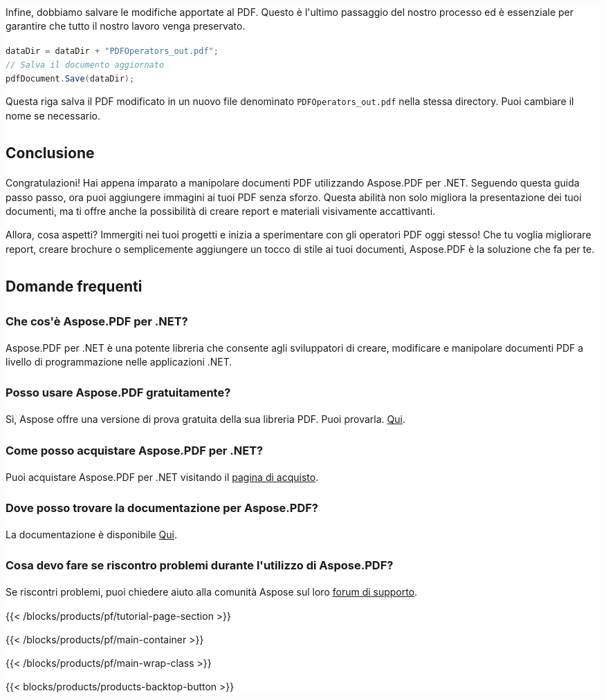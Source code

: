 Infine, dobbiamo salvare le modifiche apportate al PDF. Questo è l'ultimo passaggio del nostro processo ed è essenziale per garantire che tutto il nostro lavoro venga preservato.

```csharp
dataDir = dataDir + "PDFOperators_out.pdf";
// Salva il documento aggiornato
pdfDocument.Save(dataDir);
```

Questa riga salva il PDF modificato in un nuovo file denominato `PDFOperators_out.pdf` nella stessa directory. Puoi cambiare il nome se necessario.

## Conclusione

Congratulazioni! Hai appena imparato a manipolare documenti PDF utilizzando Aspose.PDF per .NET. Seguendo questa guida passo passo, ora puoi aggiungere immagini ai tuoi PDF senza sforzo. Questa abilità non solo migliora la presentazione dei tuoi documenti, ma ti offre anche la possibilità di creare report e materiali visivamente accattivanti.

Allora, cosa aspetti? Immergiti nei tuoi progetti e inizia a sperimentare con gli operatori PDF oggi stesso! Che tu voglia migliorare report, creare brochure o semplicemente aggiungere un tocco di stile ai tuoi documenti, Aspose.PDF è la soluzione che fa per te.

## Domande frequenti

### Che cos'è Aspose.PDF per .NET?
Aspose.PDF per .NET è una potente libreria che consente agli sviluppatori di creare, modificare e manipolare documenti PDF a livello di programmazione nelle applicazioni .NET.

### Posso usare Aspose.PDF gratuitamente?
Sì, Aspose offre una versione di prova gratuita della sua libreria PDF. Puoi provarla. [Qui](https://releases.aspose.com/).

### Come posso acquistare Aspose.PDF per .NET?
Puoi acquistare Aspose.PDF per .NET visitando il [pagina di acquisto](https://purchase.aspose.com/buy).

### Dove posso trovare la documentazione per Aspose.PDF?
La documentazione è disponibile [Qui](https://reference.aspose.com/pdf/net/).

### Cosa devo fare se riscontro problemi durante l'utilizzo di Aspose.PDF?
Se riscontri problemi, puoi chiedere aiuto alla comunità Aspose sul loro [forum di supporto](https://forum.aspose.com/c/pdf/10).

{{< /blocks/products/pf/tutorial-page-section >}}

{{< /blocks/products/pf/main-container >}}

{{< /blocks/products/pf/main-wrap-class >}}

{{< blocks/products/products-backtop-button >}}